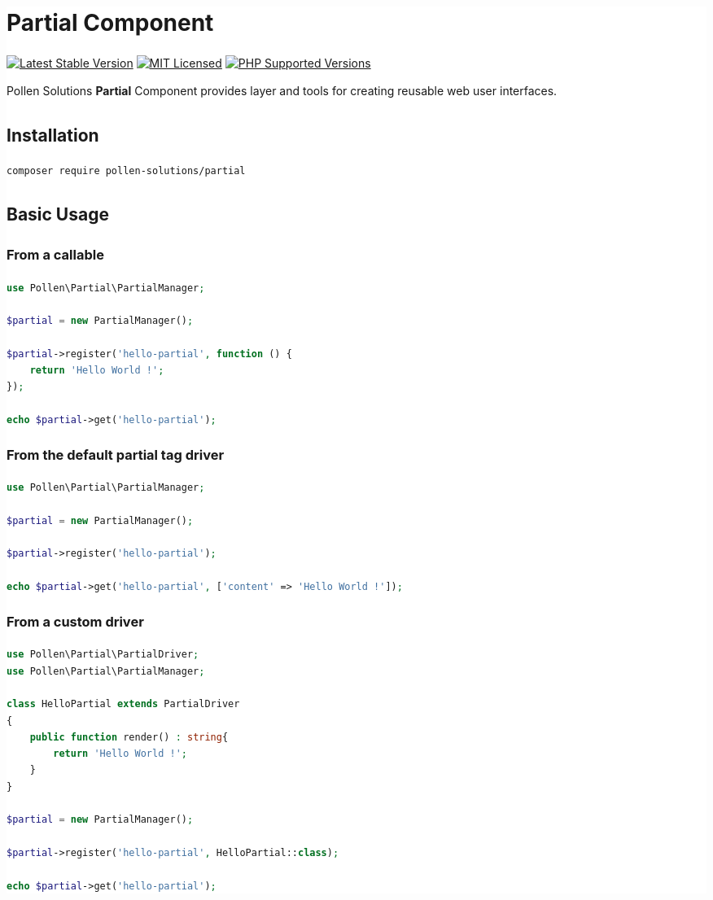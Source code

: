 # Partial Component

[![Latest Stable Version](https://img.shields.io/packagist/v/pollen-solutions/partial.svg?style=for-the-badge)](https://packagist.org/packages/pollen-solutions/partial)
[![MIT Licensed](https://img.shields.io/badge/license-MIT-green?style=for-the-badge)](LICENSE.md)
[![PHP Supported Versions](https://img.shields.io/badge/PHP->=7.4-8892BF?style=for-the-badge&logo=php)](https://www.php.net/supported-versions.php)

Pollen Solutions **Partial** Component provides layer and tools for creating reusable web user interfaces.

## Installation

```bash
composer require pollen-solutions/partial
```

## Basic Usage

### From a callable

```php
use Pollen\Partial\PartialManager;

$partial = new PartialManager();

$partial->register('hello-partial', function () {
    return 'Hello World !';
});

echo $partial->get('hello-partial');
```

### From the default partial tag driver

```php
use Pollen\Partial\PartialManager;

$partial = new PartialManager();

$partial->register('hello-partial');

echo $partial->get('hello-partial', ['content' => 'Hello World !']);
```

### From a custom driver

```php
use Pollen\Partial\PartialDriver;
use Pollen\Partial\PartialManager;

class HelloPartial extends PartialDriver
{
    public function render() : string{
        return 'Hello World !';
    }
}

$partial = new PartialManager();

$partial->register('hello-partial', HelloPartial::class);

echo $partial->get('hello-partial');
```
